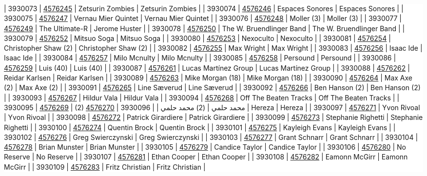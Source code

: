 | 3930073 | [4576245](https://www.discogs.com/artist/4576245) | Zetsurin Zombies | Zetsurin Zombies |
| 3930074 | [4576246](https://www.discogs.com/artist/4576246) | Espaces Sonores | Espaces Sonores |
| 3930075 | [4576247](https://www.discogs.com/artist/4576247) | Vernau Mier Quintet | Vernau Mier Quintet |
| 3930076 | [4576248](https://www.discogs.com/artist/4576248) | Moller (3) | Moller (3) |
| 3930077 | [4576249](https://www.discogs.com/artist/4576249) | The Ultimate-R | Jerome Huster |
| 3930078 | [4576250](https://www.discogs.com/artist/4576250) | The W. Bruendlinger Band | The W. Bruendlinger Band |
| 3930079 | [4576252](https://www.discogs.com/artist/4576252) | Mitsuo Soga | Mitsuo Soga |
| 3930080 | [4576253](https://www.discogs.com/artist/4576253) | Nexoculto | Nexoculto |
| 3930081 | [4576254](https://www.discogs.com/artist/4576254) | Christopher Shaw (2) | Christopher Shaw (2) |
| 3930082 | [4576255](https://www.discogs.com/artist/4576255) | Max Wright | Max Wright |
| 3930083 | [4576256](https://www.discogs.com/artist/4576256) | Isaac Ide | Isaac Ide |
| 3930084 | [4576257](https://www.discogs.com/artist/4576257) | Milo Mcnulty | Milo Mcnulty |
| 3930085 | [4576258](https://www.discogs.com/artist/4576258) | Persound | Persound |
| 3930086 | [4576259](https://www.discogs.com/artist/4576259) | Luis (40) | Luis (40) |
| 3930087 | [4576261](https://www.discogs.com/artist/4576261) | Lucas Martínez Group | Lucas Martínez Group |
| 3930088 | [4576262](https://www.discogs.com/artist/4576262) | Reidar Karlsen | Reidar Karlsen |
| 3930089 | [4576263](https://www.discogs.com/artist/4576263) | Mike Morgan (18) | Mike Morgan (18) |
| 3930090 | [4576264](https://www.discogs.com/artist/4576264) | Max Axe (2) | Max Axe (2) |
| 3930091 | [4576265](https://www.discogs.com/artist/4576265) | Line Sæverud | Line Sæverud |
| 3930092 | [4576266](https://www.discogs.com/artist/4576266) | Ben Hanson (2) | Ben Hanson (2) |
| 3930093 | [4576267](https://www.discogs.com/artist/4576267) | Hildur Vala | Hildur Vala |
| 3930094 | [4576268](https://www.discogs.com/artist/4576268) | Off The Beaten Tracks | Off The Beaten Tracks |
| 3930095 | [4576269](https://www.discogs.com/artist/4576269) | (2) محمد حلمي | (2) محمد حلمي |
| 3930096 | [4576270](https://www.discogs.com/artist/4576270) | Hereza | Hereza |
| 3930097 | [4576271](https://www.discogs.com/artist/4576271) | Yvon Rivoal | Yvon Rivoal |
| 3930098 | [4576272](https://www.discogs.com/artist/4576272) | Patrick Girardiere | Patrick Girardiere |
| 3930099 | [4576273](https://www.discogs.com/artist/4576273) | Stephanie Righetti | Stephanie Righetti |
| 3930100 | [4576274](https://www.discogs.com/artist/4576274) | Quentin Brock | Quentin Brock |
| 3930101 | [4576275](https://www.discogs.com/artist/4576275) | Kayleigh Evans | Kayleigh Evans |
| 3930102 | [4576276](https://www.discogs.com/artist/4576276) | Greg Swierczynski | Greg Swierczynski |
| 3930103 | [4576277](https://www.discogs.com/artist/4576277) | Grant Schnarr | Grant Schnarr |
| 3930104 | [4576278](https://www.discogs.com/artist/4576278) | Brian Munster | Brian Munster |
| 3930105 | [4576279](https://www.discogs.com/artist/4576279) | Candice Taylor | Candice Taylor |
| 3930106 | [4576280](https://www.discogs.com/artist/4576280) | No Reserve | No Reserve |
| 3930107 | [4576281](https://www.discogs.com/artist/4576281) | Ethan Cooper | Ethan Cooper |
| 3930108 | [4576282](https://www.discogs.com/artist/4576282) | Eamonn McGirr | Eamonn McGirr |
| 3930109 | [4576283](https://www.discogs.com/artist/4576283) | Fritz Christian | Fritz Christian |